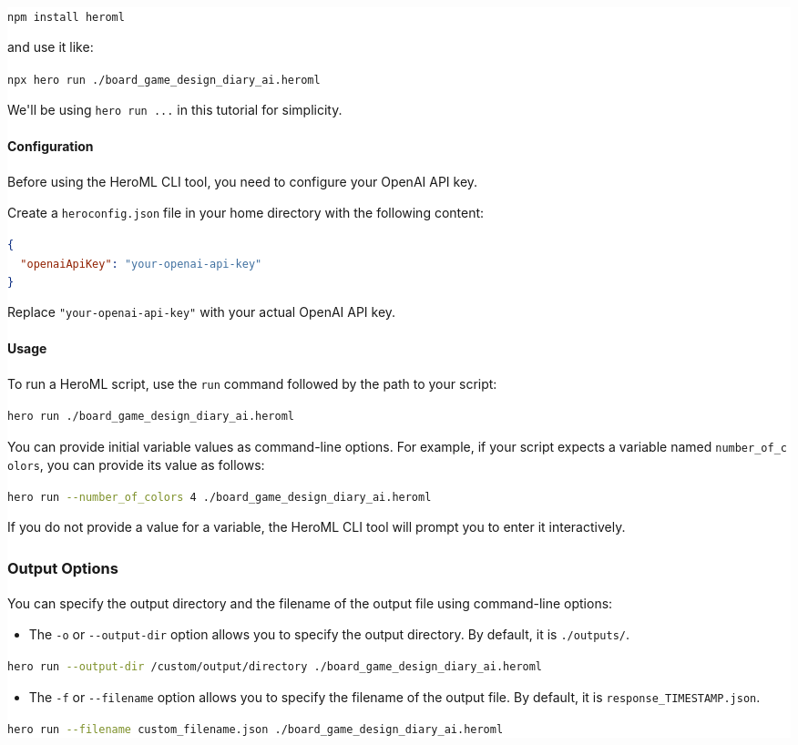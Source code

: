 ```bash
npm install heroml
```

and use it like:

```bash
npx hero run ./board_game_design_diary_ai.heroml
```

We'll be using `hero run ...` in this tutorial for simplicity.

#### Configuration

Before using the HeroML CLI tool, you need to configure your OpenAI API key. 

Create a `heroconfig.json` file in your home directory with the following content:

```json
{
  "openaiApiKey": "your-openai-api-key"
}
```

Replace `"your-openai-api-key"` with your actual OpenAI API key.

#### Usage

To run a HeroML script, use the `run` command followed by the path to your script:

```bash
hero run ./board_game_design_diary_ai.heroml
```

You can provide initial variable values as command-line options. For example, if your script expects a variable named `number_of_colors`, you can provide its value as follows:

```bash
hero run --number_of_colors 4 ./board_game_design_diary_ai.heroml
```

If you do not provide a value for a variable, the HeroML CLI tool will prompt you to enter it interactively.

### Output Options

You can specify the output directory and the filename of the output file using command-line options:

- The `-o` or `--output-dir` option allows you to specify the output directory. By default, it is `./outputs/`.

```bash
hero run --output-dir /custom/output/directory ./board_game_design_diary_ai.heroml
```

- The `-f` or `--filename` option allows you to specify the filename of the output file. By default, it is `response_TIMESTAMP.json`.

```bash
hero run --filename custom_filename.json ./board_game_design_diary_ai.heroml
```

